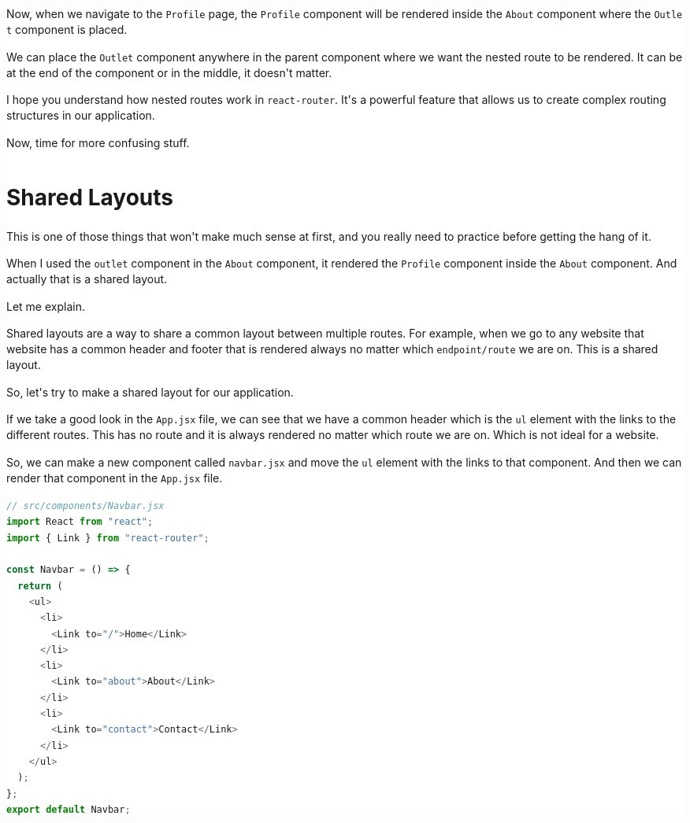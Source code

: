 Now, when we navigate to the `Profile` page, the `Profile` component will be rendered inside the `About` component where the `Outlet` component is placed.

We can place the `Outlet` component anywhere in the parent component where we want the nested route to be rendered. It can be at the end of the component or in the middle, it doesn't matter.

I hope you understand how nested routes work in `react-router`. It's a powerful feature that allows us to create complex routing structures in our application.

Now, time for more confusing stuff.

# Shared Layouts

This is one of those things that won't make much sense at first, and you really need to practice before getting the hang of it.

When I used the `outlet` component in the `About` component, it rendered the `Profile` component inside the `About` component. And actually that is a shared layout.

Let me explain.

Shared layouts are a way to share a common layout between multiple routes. For example, when we go to any website that website has a common header and footer that is rendered always no matter which `endpoint/route` we are on. This is a shared layout.

So, let's try to make a shared layout for our application.

If we take a good look in the `App.jsx` file, we can see that we have a common header which is the `ul` element with the links to the different routes. This has no route and it is always rendered no matter which route we are on. Which is not ideal for a website.

So, we can make a new component called `navbar.jsx` and move the `ul` element with the links to that component. And then we can render that component in the `App.jsx` file.

```js {.line-numbers}
// src/components/Navbar.jsx
import React from "react";
import { Link } from "react-router";

const Navbar = () => {
  return (
    <ul>
      <li>
        <Link to="/">Home</Link>
      </li>
      <li>
        <Link to="about">About</Link>
      </li>
      <li>
        <Link to="contact">Contact</Link>
      </li>
    </ul>
  );
};
export default Navbar;
```
